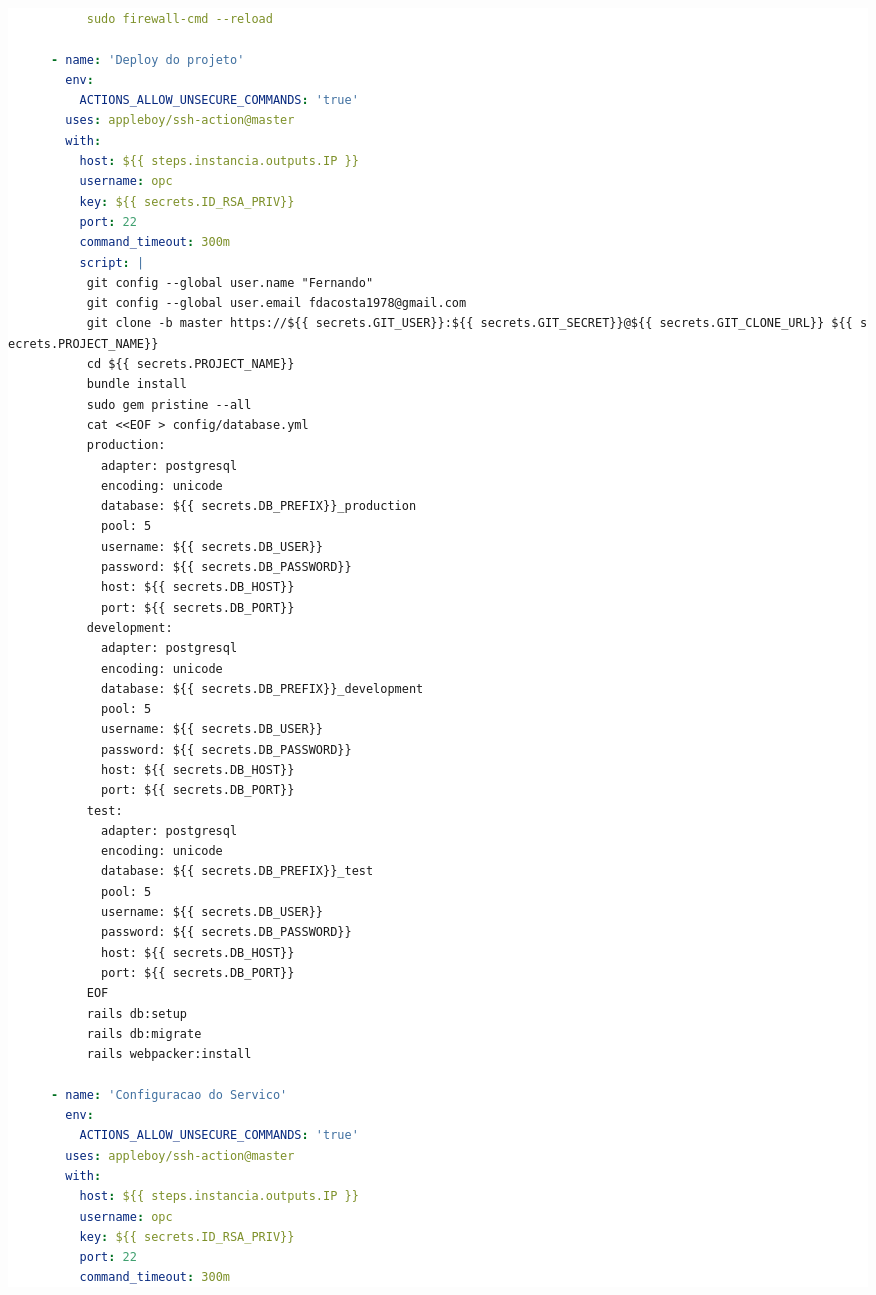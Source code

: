 ``` yml
           sudo firewall-cmd --reload
           
      - name: 'Deploy do projeto'
        env:
          ACTIONS_ALLOW_UNSECURE_COMMANDS: 'true'
        uses: appleboy/ssh-action@master
        with:
          host: ${{ steps.instancia.outputs.IP }}
          username: opc
          key: ${{ secrets.ID_RSA_PRIV}} 
          port: 22
          command_timeout: 300m
          script: |
           git config --global user.name "Fernando"
           git config --global user.email fdacosta1978@gmail.com
           git clone -b master https://${{ secrets.GIT_USER}}:${{ secrets.GIT_SECRET}}@${{ secrets.GIT_CLONE_URL}} ${{ secrets.PROJECT_NAME}}
           cd ${{ secrets.PROJECT_NAME}}
           bundle install
           sudo gem pristine --all
           cat <<EOF > config/database.yml
           production:
             adapter: postgresql
             encoding: unicode
             database: ${{ secrets.DB_PREFIX}}_production
             pool: 5
             username: ${{ secrets.DB_USER}}
             password: ${{ secrets.DB_PASSWORD}} 
             host: ${{ secrets.DB_HOST}}
             port: ${{ secrets.DB_PORT}}
           development:
             adapter: postgresql
             encoding: unicode
             database: ${{ secrets.DB_PREFIX}}_development
             pool: 5
             username: ${{ secrets.DB_USER}}
             password: ${{ secrets.DB_PASSWORD}} 
             host: ${{ secrets.DB_HOST}}
             port: ${{ secrets.DB_PORT}}
           test:
             adapter: postgresql
             encoding: unicode
             database: ${{ secrets.DB_PREFIX}}_test
             pool: 5
             username: ${{ secrets.DB_USER}}
             password: ${{ secrets.DB_PASSWORD}} 
             host: ${{ secrets.DB_HOST}}
             port: ${{ secrets.DB_PORT}}
           EOF
           rails db:setup
           rails db:migrate
           rails webpacker:install
           
      - name: 'Configuracao do Servico'
        env:
          ACTIONS_ALLOW_UNSECURE_COMMANDS: 'true'
        uses: appleboy/ssh-action@master
        with:
          host: ${{ steps.instancia.outputs.IP }}
          username: opc
          key: ${{ secrets.ID_RSA_PRIV}} 
          port: 22
          command_timeout: 300m
```
